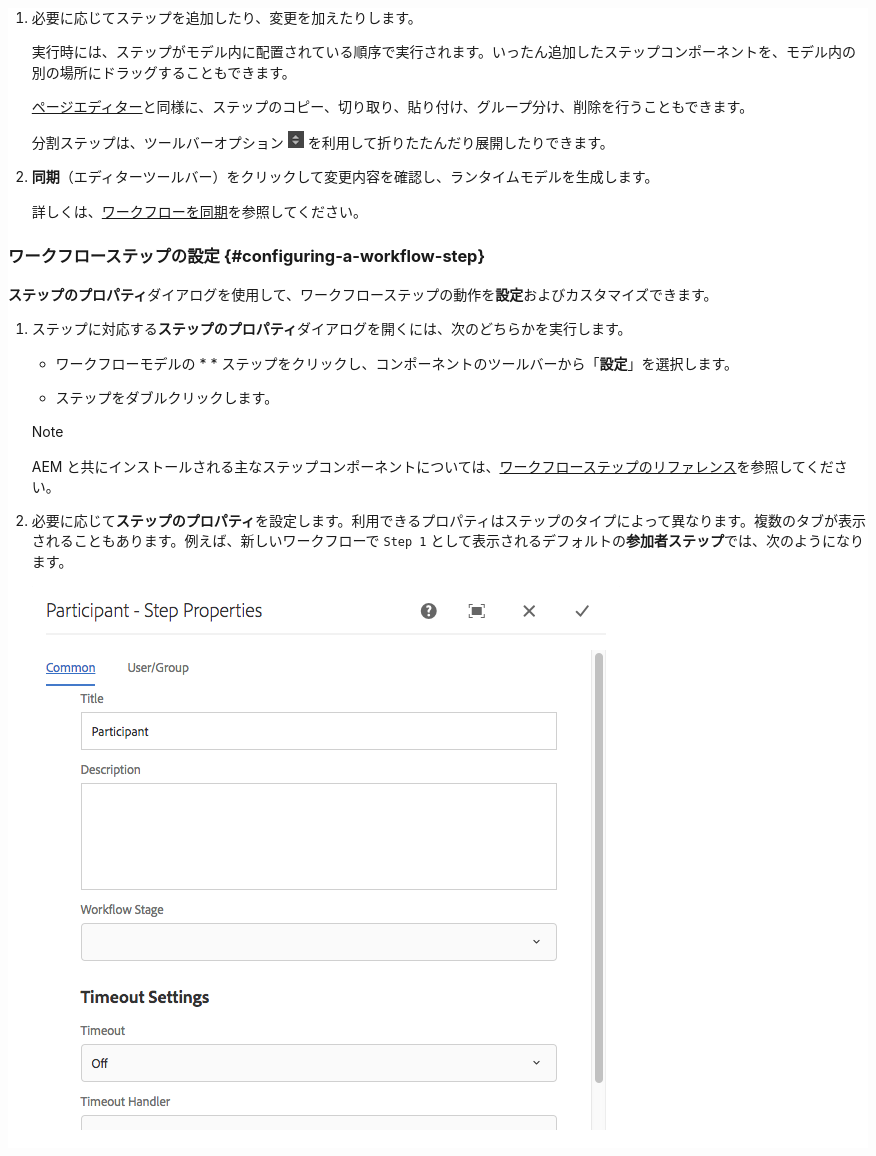 1. 必要に応じてステップを追加したり、変更を加えたりします。

   実行時には、ステップがモデル内に配置されている順序で実行されます。いったん追加したステップコンポーネントを、モデル内の別の場所にドラッグすることもできます。

   [ページエディター](/help/sites-authoring/editing-content.md)と同様に、ステップのコピー、切り取り、貼り付け、グループ分け、削除を行うこともできます。

   分割ステップは、ツールバーオプション ![wf-collapseexpand-toolbar-icon](assets/wf-collapseexpand-toolbar-icon.png) を利用して折りたたんだり展開したりできます。

1. **同期**（エディターツールバー）をクリックして変更内容を確認し、ランタイムモデルを生成します。

   詳しくは、[ワークフローを同期](#sync-your-workflow-generate-a-runtime-model)を参照してください。

### ワークフローステップの設定 {#configuring-a-workflow-step}

**ステップのプロパティ**&#x200B;ダイアログを使用して、ワークフローステップの動作を&#x200B;**設定**&#x200B;およびカスタマイズできます。

1. ステップに対応する&#x200B;**ステップのプロパティ**&#x200B;ダイアログを開くには、次のどちらかを実行します。

   * ワークフローモデルの * * ステップをクリックし、コンポーネントのツールバーから「**設定**」を選択します。

   * ステップをダブルクリックします。

   >[!NOTE]
   >
   >AEM と共にインストールされる主なステップコンポーネントについては、[ワークフローステップのリファレンス](/help/sites-developing/workflows-step-ref.md)を参照してください。

1. 必要に応じて&#x200B;**ステップのプロパティ**&#x200B;を設定します。利用できるプロパティはステップのタイプによって異なります。複数のタブが表示されることもあります。例えば、新しいワークフローで `Step 1` として表示されるデフォルトの&#x200B;**参加者ステップ**&#x200B;では、次のようになります。

   ![wf-11](assets/wf-11.png)
